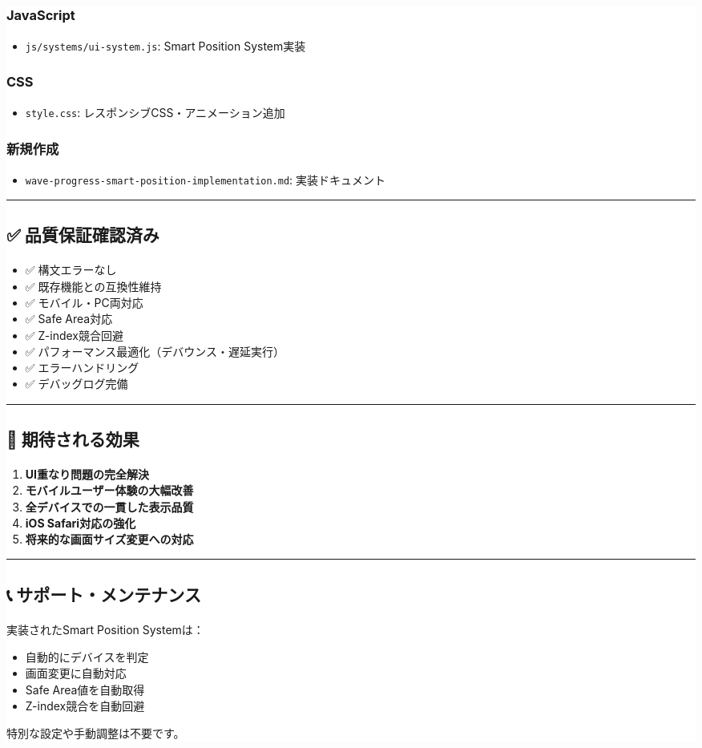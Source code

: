### **JavaScript**
- `js/systems/ui-system.js`: Smart Position System実装

### **CSS**
- `style.css`: レスポンシブCSS・アニメーション追加

### **新規作成**
- `wave-progress-smart-position-implementation.md`: 実装ドキュメント

---

## ✅ **品質保証確認済み**

- ✅ 構文エラーなし
- ✅ 既存機能との互換性維持
- ✅ モバイル・PC両対応
- ✅ Safe Area対応
- ✅ Z-index競合回避
- ✅ パフォーマンス最適化（デバウンス・遅延実行）
- ✅ エラーハンドリング
- ✅ デバッグログ完備

---

## 🎉 **期待される効果**

1. **UI重なり問題の完全解決**
2. **モバイルユーザー体験の大幅改善**
3. **全デバイスでの一貫した表示品質**
4. **iOS Safari対応の強化**
5. **将来的な画面サイズ変更への対応**

---

## 📞 **サポート・メンテナンス**

実装されたSmart Position Systemは：
- 自動的にデバイスを判定
- 画面変更に自動対応
- Safe Area値を自動取得
- Z-index競合を自動回避

特別な設定や手動調整は不要です。